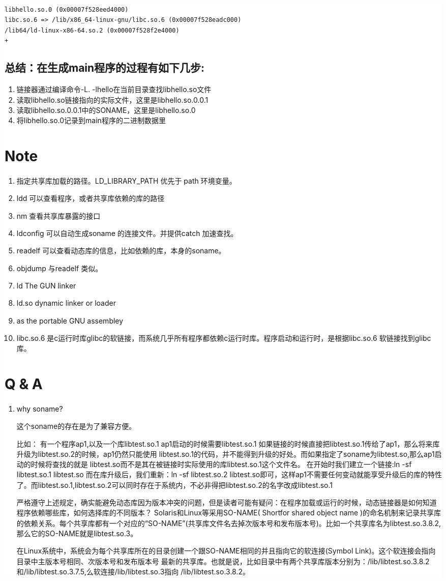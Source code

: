     libhello.so.0 (0x00007f528eed4000)
    libc.so.6 => /lib/x86_64-linux-gnu/libc.so.6 (0x00007f528eadc000)
    /lib64/ld-linux-x86-64.so.2 (0x00007f528f2e4000)
    +
## 总结：在生成main程序的过程有如下几步:

  1. 链接器通过编译命令-L. -lhello在当前目录查找libhello.so文件
  2. 读取libhello.so链接指向的实际文件，这里是libhello.so.0.0.1
  3. 读取libhello.so.0.0.1中的SONAME，这里是libhello.so.0
  4. 将libhello.so.0记录到main程序的二进制数据里

# Note

  1. 指定共享库加载的路径。LD_LIBRARY_PATH 优先于 path 环境变量。

  2. ldd 可以查看程序，或者共享库依赖的库的路径

  3. nm 查看共享库暴露的接口

  4. ldconfig 可以自动生成soname 的连接文件。并提供catch 加速查找。

  5. readelf 可以查看动态库的信息，比如依赖的库，本身的soname。

  6. objdump 与readelf 类似。

  7. ld The GUN linker

  8. ld.so  dynamic linker or loader

  9. as the portable GNU assembley

  10. libc.so.6 是c运行时库glibc的软链接，而系统几乎所有程序都依赖c运行时库。程序启动和运行时，是根据libc.so.6 软链接找到glibc库。

# Q & A

1. why soname?

    这个soname的存在是为了兼容方便。 

    比如： 
    有一个程序ap1,以及一个库libtest.so.1 
    ap1启动的时候需要libtest.so.1 
    如果链接的时候直接把libtest.so.1传给了ap1，那么将来库升级为libtest.so.2的时候，ap1仍然只能使用 libtest.so.1的代码，并不能得到升级的好处。而如果指定了soname为libtest.so,那么ap1启动的时候将查找的就是 libtest.so而不是其在被链接时实际使用的库libtest.so.1这个文件名。 
    在开始时我们建立一个链接:ln -sf libtest.so.1 libtest.so 
    而在库升级后，我们重新：ln -sf libtest.so.2 libtest.so即可，这样ap1不需要任何变动就能享受升级后的库的特性了。而libtest.so.1,libtest.so.2可以同时存在于系统内，不必非得把libtest.so.2的名字改成libtest.so.1
   
    严格遵守上述规定，确实能避免动态库因为版本冲突的问题，但是读者可能有疑问：在程序加载或运行的时候，动态链接器是如何知道程序依赖哪些库，如何选择库的不同版本？
    Solaris和Linux等采用SO-NAME( Shortfor shared object name )的命名机制来记录共享库的依赖关系。每个共享库都有一个对应的“SO-NAME”(共享库文件名去掉次版本号和发布版本号)。比如一个共享库名为libtest.so.3.8.2,那么它的SO-NAME就是libtest.so.3。

    在Linux系统中，系统会为每个共享库所在的目录创建一个跟SO-NAME相同的并且指向它的软连接(Symbol Link)。这个软连接会指向目录中主版本号相同、次版本号和发布版本号 最新的共享库。也就是说，比如目录中有两个共享库版本分别为：/lib/libtest.so.3.8.2和/lib/libtest.so.3.7.5,么软连接/lib/libtest.so.3指向 /lib/libtest.so.3.8.2。
